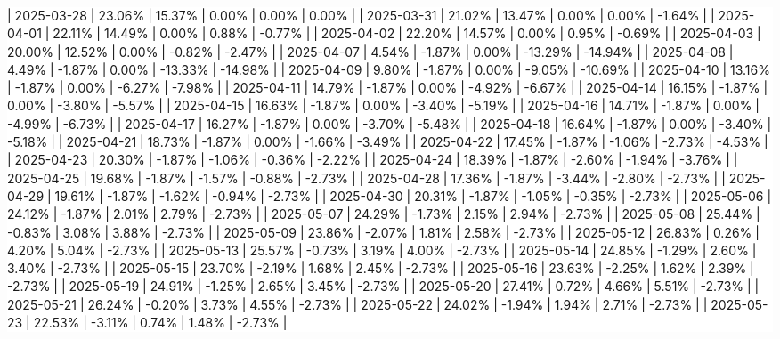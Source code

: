 | 2025-03-28 | 23.06%    | 15.37%      | 0.00%                | 0.00%                 | 0.00%      |
| 2025-03-31 | 21.02%    | 13.47%      | 0.00%                | 0.00%                 | -1.64%     |
| 2025-04-01 | 22.11%    | 14.49%      | 0.00%                | 0.88%                 | -0.77%     |
| 2025-04-02 | 22.20%    | 14.57%      | 0.00%                | 0.95%                 | -0.69%     |
| 2025-04-03 | 20.00%    | 12.52%      | 0.00%                | -0.82%                | -2.47%     |
| 2025-04-07 | 4.54%     | -1.87%      | 0.00%                | -13.29%               | -14.94%    |
| 2025-04-08 | 4.49%     | -1.87%      | 0.00%                | -13.33%               | -14.98%    |
| 2025-04-09 | 9.80%     | -1.87%      | 0.00%                | -9.05%                | -10.69%    |
| 2025-04-10 | 13.16%    | -1.87%      | 0.00%                | -6.27%                | -7.98%     |
| 2025-04-11 | 14.79%    | -1.87%      | 0.00%                | -4.92%                | -6.67%     |
| 2025-04-14 | 16.15%    | -1.87%      | 0.00%                | -3.80%                | -5.57%     |
| 2025-04-15 | 16.63%    | -1.87%      | 0.00%                | -3.40%                | -5.19%     |
| 2025-04-16 | 14.71%    | -1.87%      | 0.00%                | -4.99%                | -6.73%     |
| 2025-04-17 | 16.27%    | -1.87%      | 0.00%                | -3.70%                | -5.48%     |
| 2025-04-18 | 16.64%    | -1.87%      | 0.00%                | -3.40%                | -5.18%     |
| 2025-04-21 | 18.73%    | -1.87%      | 0.00%                | -1.66%                | -3.49%     |
| 2025-04-22 | 17.45%    | -1.87%      | -1.06%               | -2.73%                | -4.53%     |
| 2025-04-23 | 20.30%    | -1.87%      | -1.06%               | -0.36%                | -2.22%     |
| 2025-04-24 | 18.39%    | -1.87%      | -2.60%               | -1.94%                | -3.76%     |
| 2025-04-25 | 19.68%    | -1.87%      | -1.57%               | -0.88%                | -2.73%     |
| 2025-04-28 | 17.36%    | -1.87%      | -3.44%               | -2.80%                | -2.73%     |
| 2025-04-29 | 19.61%    | -1.87%      | -1.62%               | -0.94%                | -2.73%     |
| 2025-04-30 | 20.31%    | -1.87%      | -1.05%               | -0.35%                | -2.73%     |
| 2025-05-06 | 24.12%    | -1.87%      | 2.01%                | 2.79%                 | -2.73%     |
| 2025-05-07 | 24.29%    | -1.73%      | 2.15%                | 2.94%                 | -2.73%     |
| 2025-05-08 | 25.44%    | -0.83%      | 3.08%                | 3.88%                 | -2.73%     |
| 2025-05-09 | 23.86%    | -2.07%      | 1.81%                | 2.58%                 | -2.73%     |
| 2025-05-12 | 26.83%    | 0.26%       | 4.20%                | 5.04%                 | -2.73%     |
| 2025-05-13 | 25.57%    | -0.73%      | 3.19%                | 4.00%                 | -2.73%     |
| 2025-05-14 | 24.85%    | -1.29%      | 2.60%                | 3.40%                 | -2.73%     |
| 2025-05-15 | 23.70%    | -2.19%      | 1.68%                | 2.45%                 | -2.73%     |
| 2025-05-16 | 23.63%    | -2.25%      | 1.62%                | 2.39%                 | -2.73%     |
| 2025-05-19 | 24.91%    | -1.25%      | 2.65%                | 3.45%                 | -2.73%     |
| 2025-05-20 | 27.41%    | 0.72%       | 4.66%                | 5.51%                 | -2.73%     |
| 2025-05-21 | 26.24%    | -0.20%      | 3.73%                | 4.55%                 | -2.73%     |
| 2025-05-22 | 24.02%    | -1.94%      | 1.94%                | 2.71%                 | -2.73%     |
| 2025-05-23 | 22.53%    | -3.11%      | 0.74%                | 1.48%                 | -2.73%     |